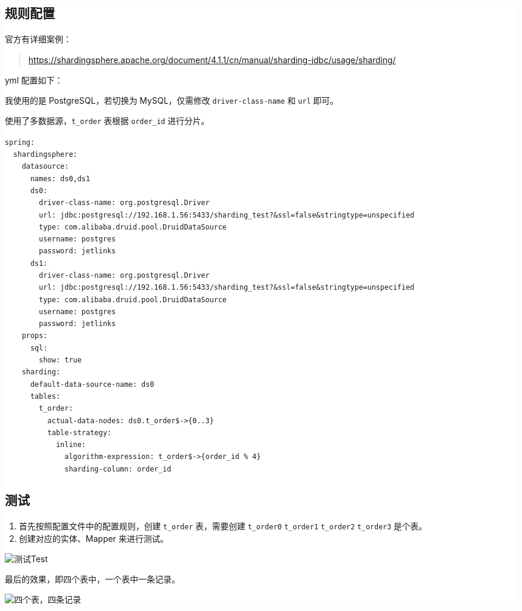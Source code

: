 ## 规则配置

官方有详细案例：
> https://shardingsphere.apache.org/document/4.1.1/cn/manual/sharding-jdbc/usage/sharding/

yml 配置如下：

我使用的是 PostgreSQL，若切换为 MySQL，仅需修改 `driver-class-name` 和 `url` 即可。

使用了多数据源，`t_order` 表根据 `order_id` 进行分片。

~~~
spring:
  shardingsphere:
    datasource:
      names: ds0,ds1
      ds0:
        driver-class-name: org.postgresql.Driver
        url: jdbc:postgresql://192.168.1.56:5433/sharding_test?&ssl=false&stringtype=unspecified
        type: com.alibaba.druid.pool.DruidDataSource
        username: postgres
        password: jetlinks
      ds1:
        driver-class-name: org.postgresql.Driver
        url: jdbc:postgresql://192.168.1.56:5433/sharding_test?&ssl=false&stringtype=unspecified
        type: com.alibaba.druid.pool.DruidDataSource
        username: postgres
        password: jetlinks
    props:
      sql:
        show: true
    sharding:
      default-data-source-name: ds0
      tables:
        t_order:
          actual-data-nodes: ds0.t_order$->{0..3}
          table-strategy:
            inline:
              algorithm-expression: t_order$->{order_id % 4}
              sharding-column: order_id
~~~

## 测试

1. 首先按照配置文件中的配置规则，创建 `t_order` 表，需要创建 `t_order0` `t_order1` `t_order2` `t_order3`  是个表。
2. 创建对应的实体、Mapper 来进行测试。

![测试Test](https://rcbb-blog.oss-cn-guangzhou.aliyuncs.com/2021/09/20210918143648-7ee0db.png?x-oss-process=style/yuantu_shuiyin)

最后的效果，即四个表中，一个表中一条记录。

![四个表，四条记录](https://rcbb-blog.oss-cn-guangzhou.aliyuncs.com/2021/09/20210918144011-eaf1d7.png?x-oss-process=style/yuantu_shuiyin)
